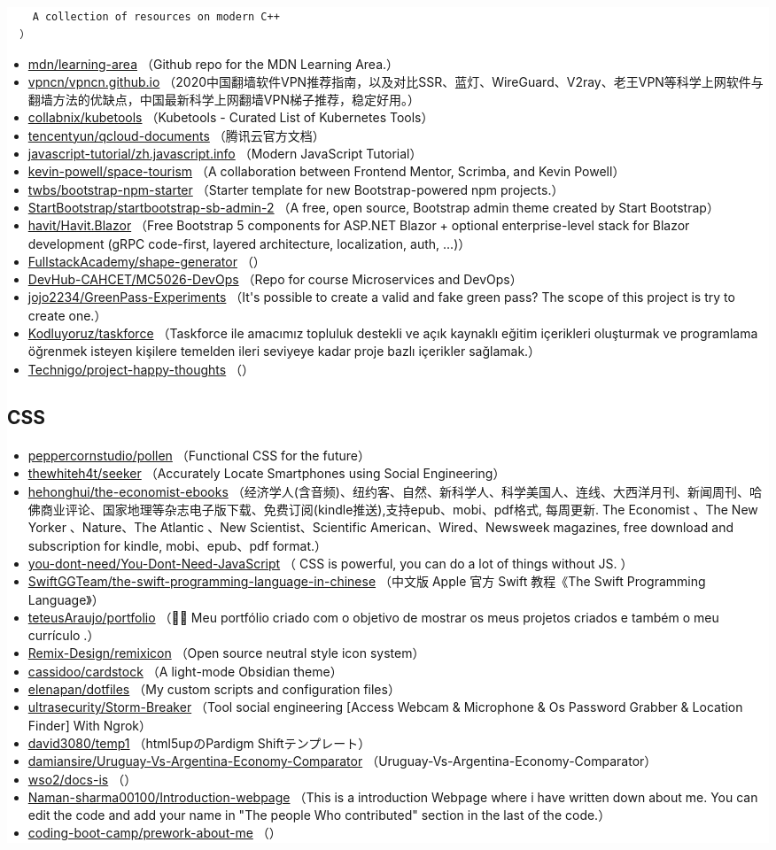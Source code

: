         A collection of resources on modern C++
      ）
* [mdn/learning-area](https://github.com/mdn/learning-area) （Github repo for the MDN Learning Area.）
* [vpncn/vpncn.github.io](https://github.com/vpncn/vpncn.github.io) （2020中国翻墙软件VPN推荐指南，以及对比SSR、蓝灯、WireGuard、V2ray、老王VPN等科学上网软件与翻墙方法的优缺点，中国最新科学上网翻墙VPN梯子推荐，稳定好用。）
* [collabnix/kubetools](https://github.com/collabnix/kubetools) （Kubetools - Curated List of Kubernetes Tools）
* [tencentyun/qcloud-documents](https://github.com/tencentyun/qcloud-documents) （腾讯云官方文档）
* [javascript-tutorial/zh.javascript.info](https://github.com/javascript-tutorial/zh.javascript.info) （Modern JavaScript Tutorial）
* [kevin-powell/space-tourism](https://github.com/kevin-powell/space-tourism) （A collaboration between Frontend Mentor, Scrimba, and Kevin Powell）
* [twbs/bootstrap-npm-starter](https://github.com/twbs/bootstrap-npm-starter) （Starter template for new Bootstrap-powered npm projects.）
* [StartBootstrap/startbootstrap-sb-admin-2](https://github.com/StartBootstrap/startbootstrap-sb-admin-2) （A free, open source, Bootstrap admin theme created by Start Bootstrap）
* [havit/Havit.Blazor](https://github.com/havit/Havit.Blazor) （Free Bootstrap 5 components for ASP.NET Blazor + optional enterprise-level stack for Blazor development (gRPC code-first, layered architecture, localization, auth, ...)）
* [FullstackAcademy/shape-generator](https://github.com/FullstackAcademy/shape-generator) （）
* [DevHub-CAHCET/MC5026-DevOps](https://github.com/DevHub-CAHCET/MC5026-DevOps) （Repo for course Microservices and DevOps）
* [jojo2234/GreenPass-Experiments](https://github.com/jojo2234/GreenPass-Experiments) （It's possible to create a valid and fake green pass? The scope of this project is try to create one.）
* [Kodluyoruz/taskforce](https://github.com/Kodluyoruz/taskforce) （Taskforce ile amacımız topluluk destekli ve açık kaynaklı eğitim içerikleri oluşturmak ve programlama öğrenmek isteyen kişilere temelden ileri seviyeye kadar proje bazlı içerikler sağlamak.）
* [Technigo/project-happy-thoughts](https://github.com/Technigo/project-happy-thoughts) （）

## CSS

* [peppercornstudio/pollen](https://github.com/peppercornstudio/pollen) （Functional CSS for the future）
* [thewhiteh4t/seeker](https://github.com/thewhiteh4t/seeker) （Accurately Locate Smartphones using Social Engineering）
* [hehonghui/the-economist-ebooks](https://github.com/hehonghui/the-economist-ebooks) （经济学人(含音频)、纽约客、自然、新科学人、科学美国人、连线、大西洋月刊、新闻周刊、哈佛商业评论、国家地理等杂志电子版下载、免费订阅(kindle推送),支持epub、mobi、pdf格式, 每周更新. The Economist 、The New Yorker 、Nature、The Atlantic 、New Scientist、Scientific American、Wired、Newsweek magazines, free download and subscription for kindle, mobi、epub、pdf format.）
* [you-dont-need/You-Dont-Need-JavaScript](https://github.com/you-dont-need/You-Dont-Need-JavaScript) （
        CSS is powerful, you can do a lot of things without JS.
      ）
* [SwiftGGTeam/the-swift-programming-language-in-chinese](https://github.com/SwiftGGTeam/the-swift-programming-language-in-chinese) （中文版 Apple 官方 Swift 教程《The Swift Programming Language》）
* [teteusAraujo/portfolio](https://github.com/teteusAraujo/portfolio) （&#x1f468;&#x200d;&#x1f4bb; Meu portfólio criado com o objetivo de mostrar os meus projetos criados e também o meu currículo .）
* [Remix-Design/remixicon](https://github.com/Remix-Design/remixicon) （Open source neutral style icon system）
* [cassidoo/cardstock](https://github.com/cassidoo/cardstock) （A light-mode Obsidian theme）
* [elenapan/dotfiles](https://github.com/elenapan/dotfiles) （My custom scripts and configuration files）
* [ultrasecurity/Storm-Breaker](https://github.com/ultrasecurity/Storm-Breaker) （Tool social engineering [Access Webcam &amp; Microphone &amp; Os Password Grabber &amp; Location Finder] With Ngrok）
* [david3080/temp1](https://github.com/david3080/temp1) （html5upのPardigm Shiftテンプレート）
* [damiansire/Uruguay-Vs-Argentina-Economy-Comparator](https://github.com/damiansire/Uruguay-Vs-Argentina-Economy-Comparator) （Uruguay-Vs-Argentina-Economy-Comparator）
* [wso2/docs-is](https://github.com/wso2/docs-is) （）
* [Naman-sharma00100/Introduction-webpage](https://github.com/Naman-sharma00100/Introduction-webpage) （This is a introduction Webpage where i have written down about me. You can edit the code and add your name in "The people Who contributed" section in the last of the code.）
* [coding-boot-camp/prework-about-me](https://github.com/coding-boot-camp/prework-about-me) （）
